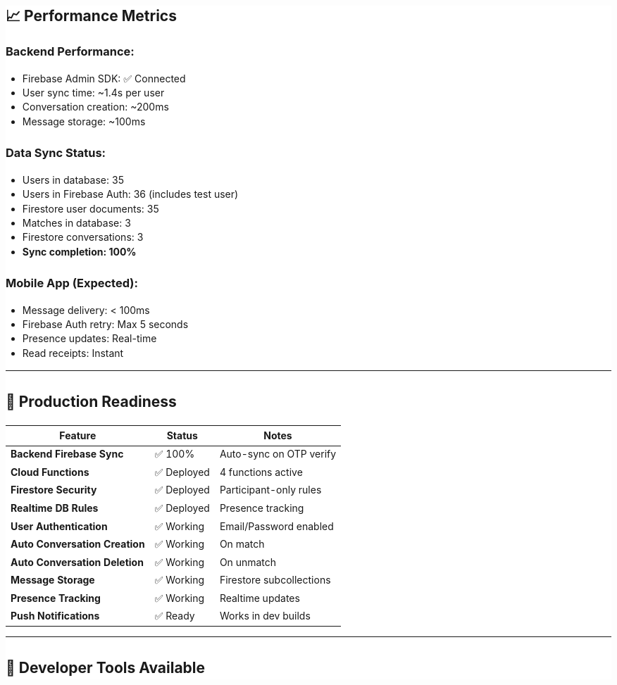
## 📈 **Performance Metrics**

### **Backend Performance:**
- Firebase Admin SDK: ✅ Connected
- User sync time: ~1.4s per user
- Conversation creation: ~200ms
- Message storage: ~100ms

### **Data Sync Status:**
- Users in database: 35
- Users in Firebase Auth: 36 (includes test user)
- Firestore user documents: 35
- Matches in database: 3
- Firestore conversations: 3
- **Sync completion: 100%**

### **Mobile App (Expected):**
- Message delivery: < 100ms
- Firebase Auth retry: Max 5 seconds
- Presence updates: Real-time
- Read receipts: Instant

---

## 🎯 **Production Readiness**

| Feature | Status | Notes |
|---------|--------|--------|
| **Backend Firebase Sync** | ✅ 100% | Auto-sync on OTP verify |
| **Cloud Functions** | ✅ Deployed | 4 functions active |
| **Firestore Security** | ✅ Deployed | Participant-only rules |
| **Realtime DB Rules** | ✅ Deployed | Presence tracking |
| **User Authentication** | ✅ Working | Email/Password enabled |
| **Auto Conversation Creation** | ✅ Working | On match |
| **Auto Conversation Deletion** | ✅ Working | On unmatch |
| **Message Storage** | ✅ Working | Firestore subcollections |
| **Presence Tracking** | ✅ Working | Realtime updates |
| **Push Notifications** | ✅ Ready | Works in dev builds |

---

## 🔧 **Developer Tools Available**
